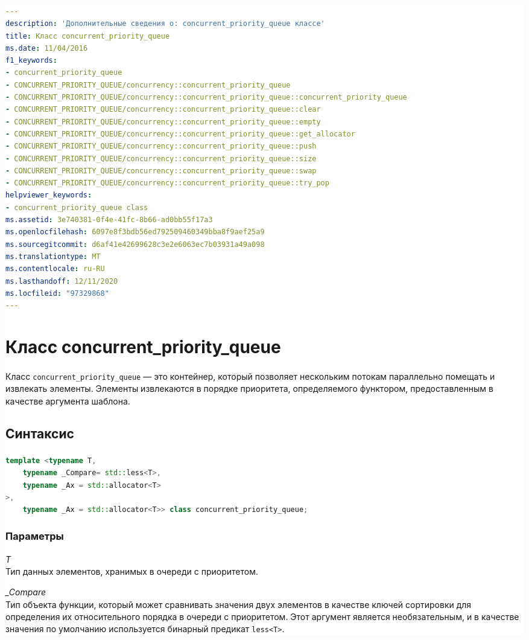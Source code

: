 ```yaml
---
description: 'Дополнительные сведения о: concurrent_priority_queue классе'
title: Класс concurrent_priority_queue
ms.date: 11/04/2016
f1_keywords:
- concurrent_priority_queue
- CONCURRENT_PRIORITY_QUEUE/concurrency::concurrent_priority_queue
- CONCURRENT_PRIORITY_QUEUE/concurrency::concurrent_priority_queue::concurrent_priority_queue
- CONCURRENT_PRIORITY_QUEUE/concurrency::concurrent_priority_queue::clear
- CONCURRENT_PRIORITY_QUEUE/concurrency::concurrent_priority_queue::empty
- CONCURRENT_PRIORITY_QUEUE/concurrency::concurrent_priority_queue::get_allocator
- CONCURRENT_PRIORITY_QUEUE/concurrency::concurrent_priority_queue::push
- CONCURRENT_PRIORITY_QUEUE/concurrency::concurrent_priority_queue::size
- CONCURRENT_PRIORITY_QUEUE/concurrency::concurrent_priority_queue::swap
- CONCURRENT_PRIORITY_QUEUE/concurrency::concurrent_priority_queue::try_pop
helpviewer_keywords:
- concurrent_priority_queue class
ms.assetid: 3e740381-0f4e-41fc-8b66-ad0bb55f17a3
ms.openlocfilehash: 6097e8f3bdb56ed792509460349bba8f9aef25a9
ms.sourcegitcommit: d6af41e42699628c3e2e6063ec7b03931a49a098
ms.translationtype: MT
ms.contentlocale: ru-RU
ms.lasthandoff: 12/11/2020
ms.locfileid: "97329868"
---
```

# <a name="concurrent_priority_queue-class"></a>Класс concurrent_priority_queue

Класс `concurrent_priority_queue` — это контейнер, который позволяет нескольким потокам параллельно помещать и извлекать элементы. Элементы извлекаются в порядке приоритета, определяемого функтором, предоставленным в качестве аргумента шаблона.

## <a name="syntax"></a>Синтаксис

```cpp
template <typename T,
    typename _Compare= std::less<T>,
    typename _Ax = std::allocator<T>
>,
    typename _Ax = std::allocator<T>> class concurrent_priority_queue;
```

### <a name="parameters"></a>Параметры

*T*<br/>
Тип данных элементов, хранимых в очереди с приоритетом.

*_Compare*<br/>
Тип объекта функции, который может сравнивать значения двух элементов в качестве ключей сортировки для определения их относительного порядка в очереди с приоритетом. Этот аргумент является необязательным, и в качестве значения по умолчанию используется бинарный предикат `less<T>`.
